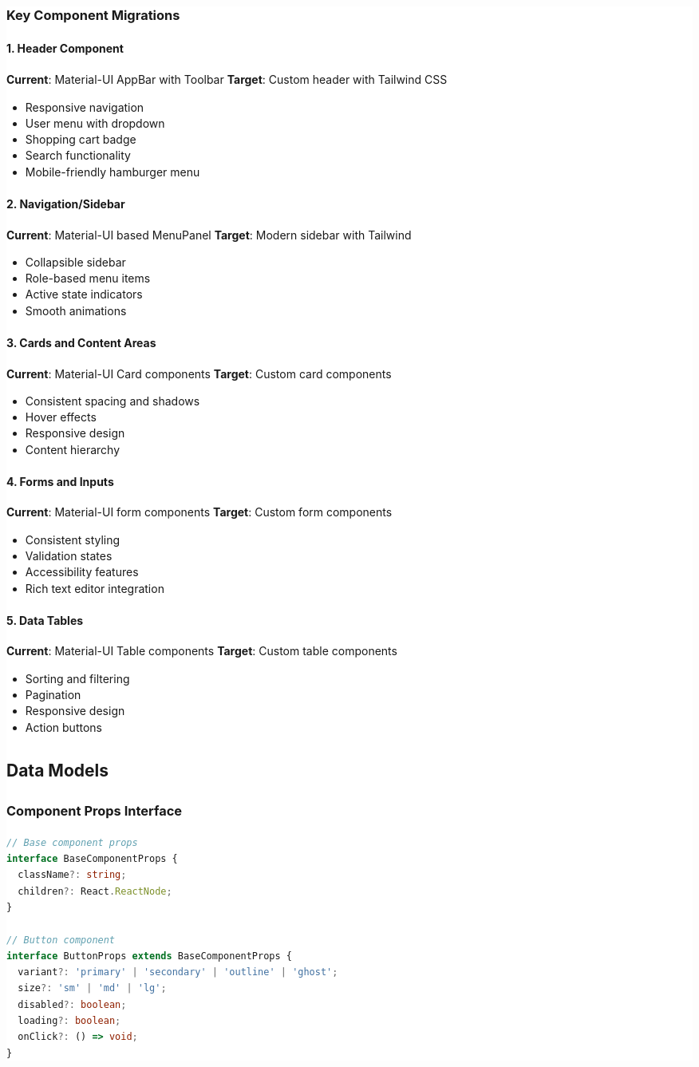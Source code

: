 ### Key Component Migrations

#### 1. Header Component
**Current**: Material-UI AppBar with Toolbar
**Target**: Custom header with Tailwind CSS
- Responsive navigation
- User menu with dropdown
- Shopping cart badge
- Search functionality
- Mobile-friendly hamburger menu

#### 2. Navigation/Sidebar
**Current**: Material-UI based MenuPanel
**Target**: Modern sidebar with Tailwind
- Collapsible sidebar
- Role-based menu items
- Active state indicators
- Smooth animations

#### 3. Cards and Content Areas
**Current**: Material-UI Card components
**Target**: Custom card components
- Consistent spacing and shadows
- Hover effects
- Responsive design
- Content hierarchy

#### 4. Forms and Inputs
**Current**: Material-UI form components
**Target**: Custom form components
- Consistent styling
- Validation states
- Accessibility features
- Rich text editor integration

#### 5. Data Tables
**Current**: Material-UI Table components
**Target**: Custom table components
- Sorting and filtering
- Pagination
- Responsive design
- Action buttons

## Data Models

### Component Props Interface

```typescript
// Base component props
interface BaseComponentProps {
  className?: string;
  children?: React.ReactNode;
}

// Button component
interface ButtonProps extends BaseComponentProps {
  variant?: 'primary' | 'secondary' | 'outline' | 'ghost';
  size?: 'sm' | 'md' | 'lg';
  disabled?: boolean;
  loading?: boolean;
  onClick?: () => void;
}

```